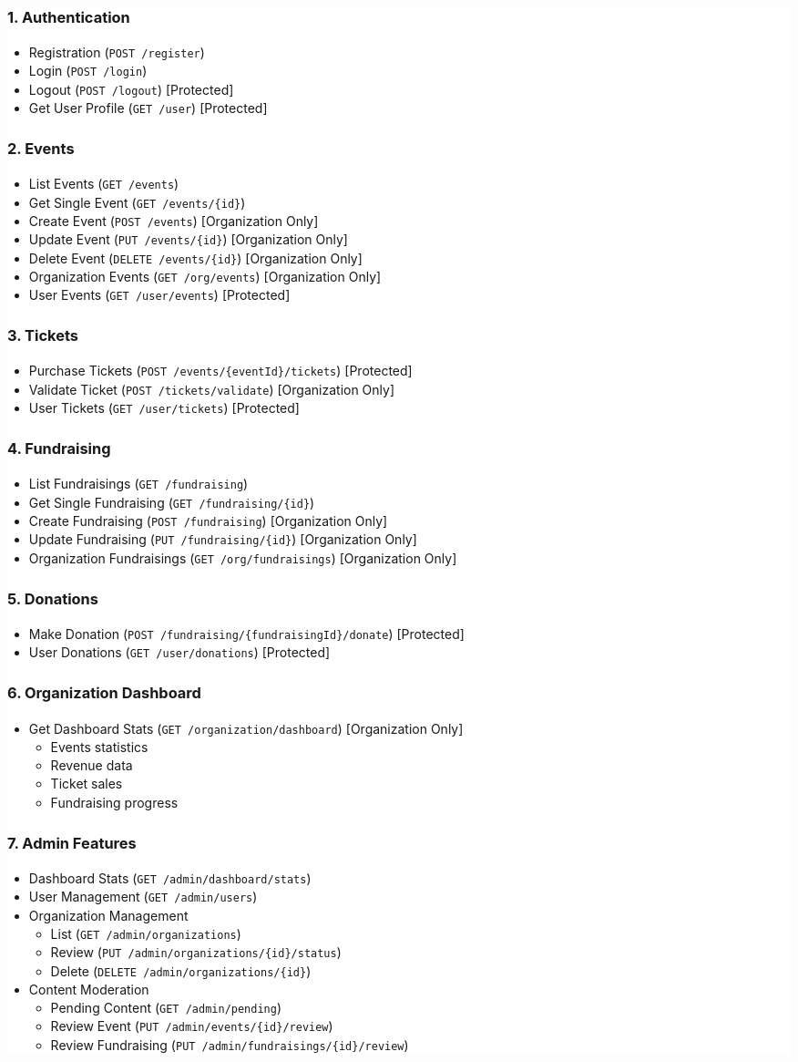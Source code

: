 ### 1. Authentication
- Registration (`POST /register`)
- Login (`POST /login`)
- Logout (`POST /logout`) [Protected]
- Get User Profile (`GET /user`) [Protected]

### 2. Events
- List Events (`GET /events`)
- Get Single Event (`GET /events/{id}`)
- Create Event (`POST /events`) [Organization Only]
- Update Event (`PUT /events/{id}`) [Organization Only]
- Delete Event (`DELETE /events/{id}`) [Organization Only]
- Organization Events (`GET /org/events`) [Organization Only]
- User Events (`GET /user/events`) [Protected]

### 3. Tickets
- Purchase Tickets (`POST /events/{eventId}/tickets`) [Protected]
- Validate Ticket (`POST /tickets/validate`) [Organization Only]
- User Tickets (`GET /user/tickets`) [Protected]

### 4. Fundraising
- List Fundraisings (`GET /fundraising`)
- Get Single Fundraising (`GET /fundraising/{id}`)
- Create Fundraising (`POST /fundraising`) [Organization Only]
- Update Fundraising (`PUT /fundraising/{id}`) [Organization Only]
- Organization Fundraisings (`GET /org/fundraisings`) [Organization Only]

### 5. Donations
- Make Donation (`POST /fundraising/{fundraisingId}/donate`) [Protected]
- User Donations (`GET /user/donations`) [Protected]

### 6. Organization Dashboard
- Get Dashboard Stats (`GET /organization/dashboard`) [Organization Only]
  - Events statistics
  - Revenue data
  - Ticket sales
  - Fundraising progress

### 7. Admin Features
- Dashboard Stats (`GET /admin/dashboard/stats`)
- User Management (`GET /admin/users`)
- Organization Management
  - List (`GET /admin/organizations`)
  - Review (`PUT /admin/organizations/{id}/status`)
  - Delete (`DELETE /admin/organizations/{id}`)
- Content Moderation
  - Pending Content (`GET /admin/pending`)
  - Review Event (`PUT /admin/events/{id}/review`)
  - Review Fundraising (`PUT /admin/fundraisings/{id}/review`)
